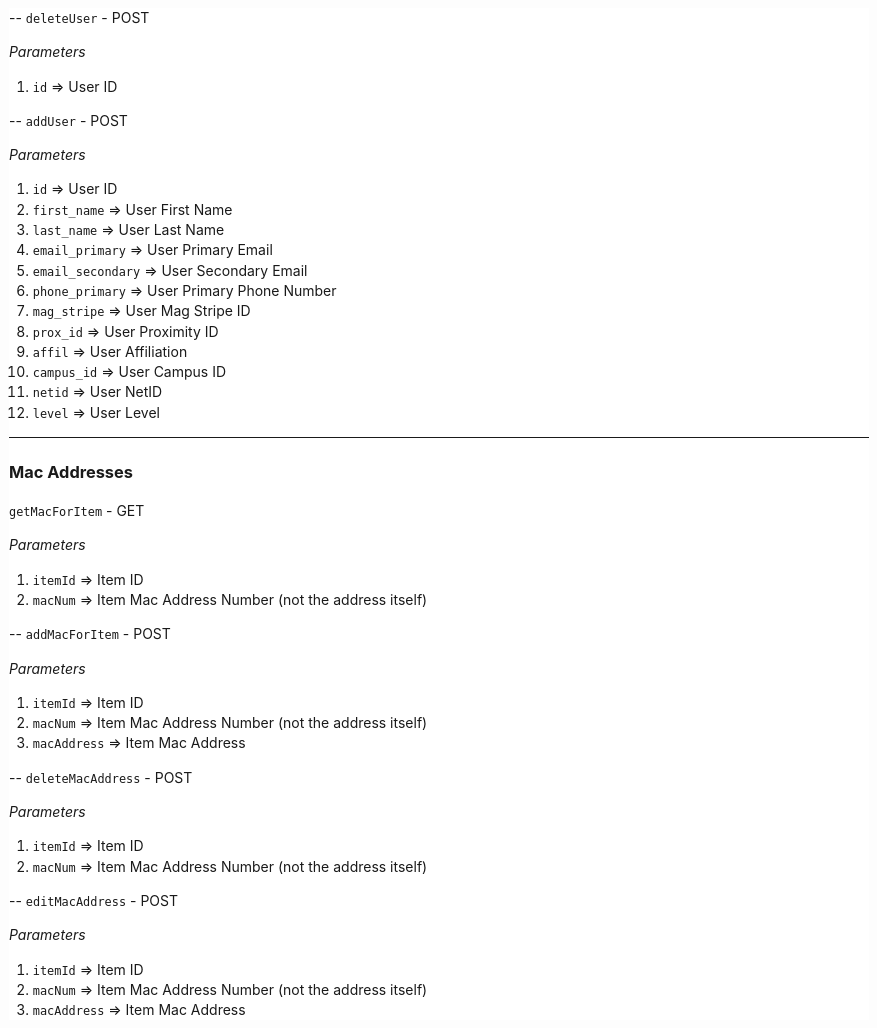 --
`deleteUser` - POST

*Parameters*

1. `id` => User ID

--
`addUser` - POST

*Parameters*

1. `id` => User ID
1. `first_name` => User First Name
1. `last_name` => User Last Name
1. `email_primary` => User Primary Email
1. `email_secondary` => User Secondary Email
1. `phone_primary` => User Primary Phone Number
1. `mag_stripe` => User Mag Stripe ID
1. `prox_id` => User Proximity ID
1. `affil` => User Affiliation
1. `campus_id` => User Campus ID
1. `netid` => User NetID
1. `level` => User Level

----
### <a name="mac-addresses"></a>Mac Addresses

`getMacForItem` - GET

*Parameters*

1. `itemId` => Item ID
1. `macNum` => Item Mac Address Number (not the address itself)

--
`addMacForItem` - POST

*Parameters*

1. `itemId` => Item ID
1. `macNum` => Item Mac Address Number (not the address itself)
1. `macAddress` => Item Mac Address

--
`deleteMacAddress` - POST

*Parameters*

1. `itemId` => Item ID
1. `macNum` => Item Mac Address Number (not the address itself)

--
`editMacAddress` - POST

*Parameters*

1. `itemId` => Item ID
1. `macNum` => Item Mac Address Number (not the address itself)
1. `macAddress` => Item Mac Address
